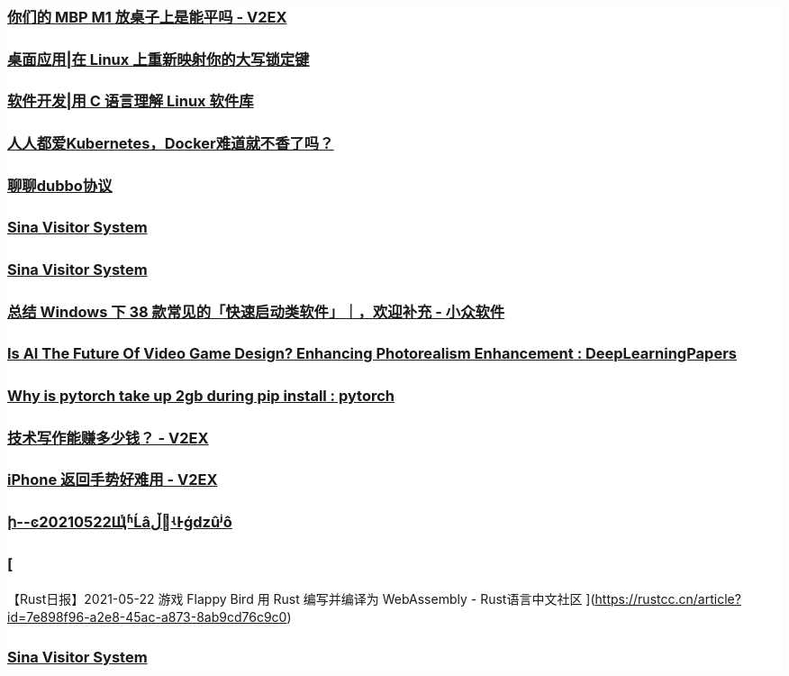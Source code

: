 ### [你们的 MBP M1 放桌子上是能平吗 - V2EX](https://www.v2ex.com/t/778431)

### [桌面应用|在 Linux 上重新映射你的大写锁定键](https://linux.cn/article-13414-1.html?utm_source=rss&utm_medium=rss)

### [软件开发|用 C 语言理解 Linux 软件库](https://linux.cn/article-13413-1.html?utm_source=rss&utm_medium=rss)

### [人人都爱Kubernetes，Docker难道就不香了吗？](https://www.infoq.cn/article/2bae55dc12120da329a63f75e)

### [聊聊dubbo协议](https://www.infoq.cn/article/a98afea6beabb2e3b338cc872)

### [Sina Visitor System](https://weibo.com/1402400261/KgFpA5UGI)

### [Sina Visitor System](https://weibo.com/1402400261/KgFlRj41V)

### [总结 Windows 下 38 款常见的「快速启动类软件」｜，欢迎补充 - 小众软件](https://www.appinn.com/38-quick-start/)

### [Is AI The Future Of Video Game Design? Enhancing Photorealism Enhancement : DeepLearningPapers](https://www.reddit.com/r/DeepLearningPapers/comments/nii93j/is_ai_the_future_of_video_game_design_enhancing/)

### [Why is pytorch take up 2gb during pip install : pytorch](https://www.reddit.com/r/pytorch/comments/niip01/why_is_pytorch_take_up_2gb_during_pip_install/)

### [技术写作能赚多少钱？ - V2EX](https://www.v2ex.com/t/778497)

### [iPhone 返回手势好难用 - V2EX](https://www.v2ex.com/t/778469)

### [ի--ͼ20210522ЩͬʱĹâڵʵͰǵǳûʲô](https://www.dapenti.com/blog/more.asp?name=xilei&id=157142)

### [
【Rust日报】2021-05-22 游戏 Flappy Bird 用 Rust 编写并编译为 WebAssembly - Rust语言中文社区
](https://rustcc.cn/article?id=7e898f96-a2e8-45ac-a873-8ab9cd76c9c0)

### [Sina Visitor System](https://weibo.com/1402400261/KgGCb8oJc)
